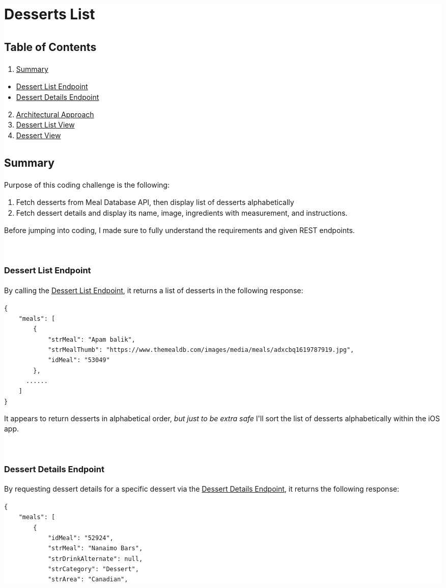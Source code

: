 # Desserts List

## Table of Contents
1. [Summary](#summary)
  - [Dessert List Endpoint](#dessert-list-endpoint)
  - [Dessert Details Endpoint](#dessert-details-endpoint)
2. [Architectural Approach](#architectural-approach)
3. [Dessert List View](#dessert-list-view)
4. [Dessert View](#dessert-view)

## Summary
Purpose of this coding challenge is the following:
1. Fetch desserts from Meal Database API, then display list of desserts alphabetically
2. Fetch dessert details and display its name, image, ingredients with measurement, and instructions.

Before jumping into coding, I made sure to fully understand the requirements and given REST endpoints.

<br />

### Dessert List Endpoint
By calling the [Dessert List Endpoint](https://themealdb.com/api/json/v1/1/filter.php?c=Dessert), it returns a list of desserts in the following response:
```
{
    "meals": [
        {
            "strMeal": "Apam balik",
            "strMealThumb": "https://www.themealdb.com/images/media/meals/adxcbq1619787919.jpg",
            "idMeal": "53049"
        },
      ......
    ]
}
```

It appears to return desserts in alphabetical order, *but just to be extra safe* I'll sort the list of desserts alphabetically within the iOS app.

<br />

### Dessert Details Endpoint
By requesting dessert details for a specific dessert via the [Dessert Details Endpoint](https://themealdb.com/api/json/v1/1/lookup.php?i=52924), it returns the following response:
```
{
    "meals": [
        {
            "idMeal": "52924",
            "strMeal": "Nanaimo Bars",
            "strDrinkAlternate": null,
            "strCategory": "Dessert",
            "strArea": "Canadian",
```